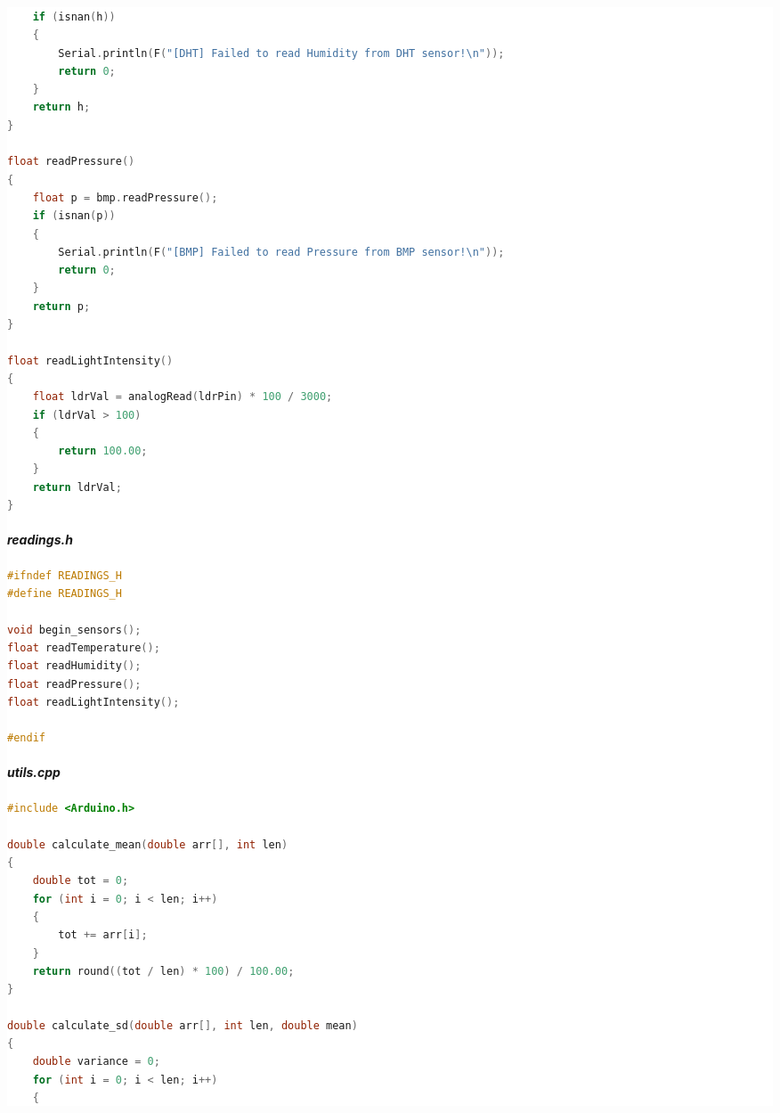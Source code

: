 ```cpp
    if (isnan(h))
    {
        Serial.println(F("[DHT] Failed to read Humidity from DHT sensor!\n"));
        return 0;
    }
    return h;
}

float readPressure()
{
    float p = bmp.readPressure();
    if (isnan(p))
    {
        Serial.println(F("[BMP] Failed to read Pressure from BMP sensor!\n"));
        return 0;
    }
    return p;
}

float readLightIntensity()
{
    float ldrVal = analogRead(ldrPin) * 100 / 3000;
    if (ldrVal > 100)
    {
        return 100.00;
    }
    return ldrVal;
}
```

#### *readings.h*

```cpp
#ifndef READINGS_H
#define READINGS_H

void begin_sensors();
float readTemperature();
float readHumidity();
float readPressure();
float readLightIntensity();

#endif
```

#### *utils.cpp*

```cpp
#include <Arduino.h>

double calculate_mean(double arr[], int len)
{
    double tot = 0;
    for (int i = 0; i < len; i++)
    {
        tot += arr[i];
    }
    return round((tot / len) * 100) / 100.00;
}

double calculate_sd(double arr[], int len, double mean)
{
    double variance = 0;
    for (int i = 0; i < len; i++)
    {
```